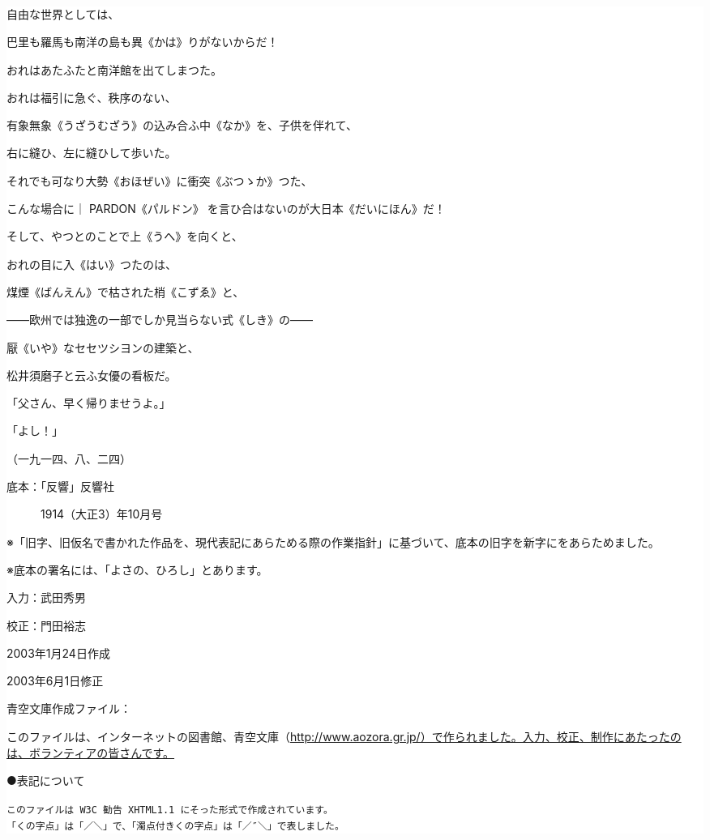 自由な世界としては、

巴里も羅馬も南洋の島も異《かは》りがないからだ！



おれはあたふたと南洋館を出てしまつた。

おれは福引に急ぐ、秩序のない、

有象無象《うざうむざう》の込み合ふ中《なか》を、子供を伴れて、

右に縫ひ、左に縫ひして歩いた。

それでも可なり大勢《おほぜい》に衝突《ぶつゝか》つた、

こんな場合に｜ PARDON《パルドン》 を言ひ合はないのが大日本《だいにほん》だ！

そして、やつとのことで上《うへ》を向くと、

おれの目に入《はい》つたのは、

煤煙《ばんえん》で枯された梢《こずゑ》と、

――欧州では独逸の一部でしか見当らない式《しき》の――

厭《いや》なセセツシヨンの建築と、

松井須磨子と云ふ女優の看板だ。



「父さん、早く帰りませうよ。」

「よし！」

（一九一四、八、二四）















底本：「反響」反響社


　　　1914（大正3）年10月号

※「旧字、旧仮名で書かれた作品を、現代表記にあらためる際の作業指針」に基づいて、底本の旧字を新字にをあらためました。

※底本の署名には、「よさの、ひろし」とあります。

入力：武田秀男

校正：門田裕志

2003年1月24日作成

2003年6月1日修正

青空文庫作成ファイル：

このファイルは、インターネットの図書館、青空文庫（http://www.aozora.gr.jp/）で作られました。入力、校正、制作にあたったのは、ボランティアの皆さんです。











●表記について


	このファイルは W3C 勧告 XHTML1.1 にそった形式で作成されています。
	「くの字点」は「／＼」で、「濁点付きくの字点」は「／″＼」で表しました。